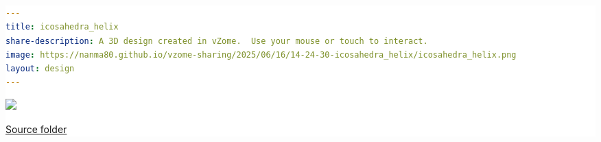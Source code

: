 ```yaml
---
title: icosahedra_helix
share-description: A 3D design created in vZome.  Use your mouse or touch to interact.
image: https://nanma80.github.io/vzome-sharing/2025/06/16/14-24-30-icosahedra_helix/icosahedra_helix.png
layout: design
---
```


  
  
  <vzome-viewer style="width: 100%; height: 60dvh" 
        src="https://nanma80.github.io/vzome-sharing/2025/06/16/14-24-30-icosahedra_helix/icosahedra_helix.vZome" >
    <img  style="width: 100%"
        src="https://nanma80.github.io/vzome-sharing/2025/06/16/14-24-30-icosahedra_helix/icosahedra_helix.png" >
  </vzome-viewer>


[Source folder](<https://github.com/nanma80/vzome-sharing/tree/main/2025/06/16/14-24-30-icosahedra_helix/>)
